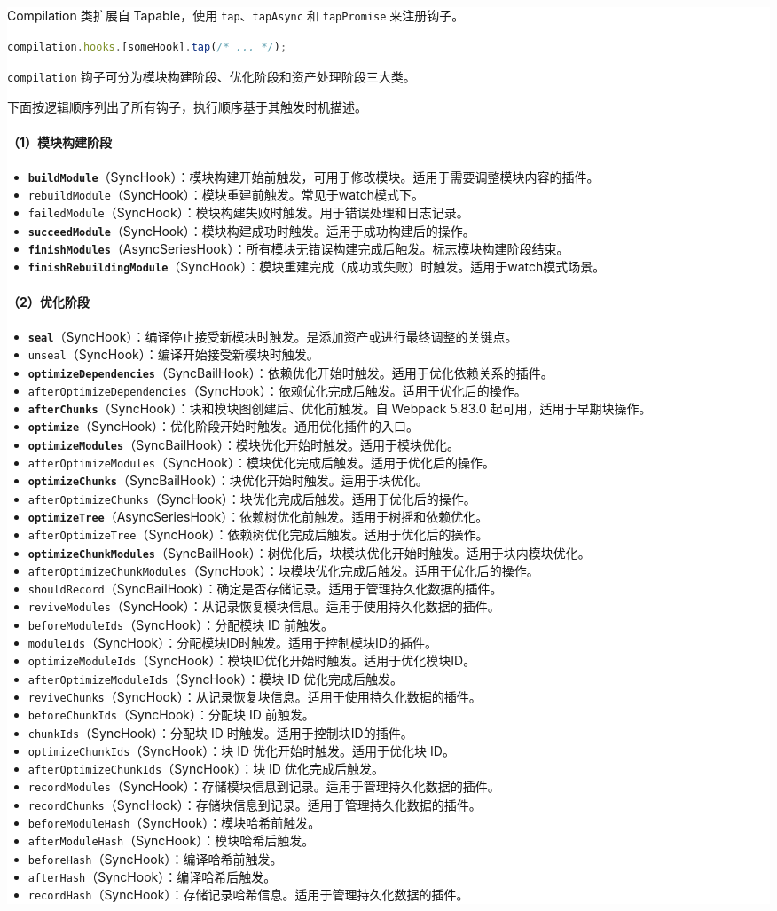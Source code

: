 Compilation 类扩展自 Tapable，使用 `tap`、`tapAsync` 和 `tapPromise` 来注册钩子。

```javascript
compilation.hooks.[someHook].tap(/* ... */);
```

`compilation` 钩子可分为模块构建阶段、优化阶段和资产处理阶段三大类。

下面按逻辑顺序列出了所有钩子，执行顺序基于其触发时机描述。

#### （1）模块构建阶段

- **`buildModule`**（SyncHook）：模块构建开始前触发，可用于修改模块。适用于需要调整模块内容的插件。
- `rebuildModule`（SyncHook）：模块重建前触发。常见于watch模式下。
- `failedModule`（SyncHook）：模块构建失败时触发。用于错误处理和日志记录。
- **`succeedModule`**（SyncHook）：模块构建成功时触发。适用于成功构建后的操作。
- **`finishModules`**（AsyncSeriesHook）：所有模块无错误构建完成后触发。标志模块构建阶段结束。
- **`finishRebuildingModule`**（SyncHook）：模块重建完成（成功或失败）时触发。适用于watch模式场景。

#### （2）优化阶段

- **`seal`**（SyncHook）：编译停止接受新模块时触发。是添加资产或进行最终调整的关键点。
- `unseal`（SyncHook）：编译开始接受新模块时触发。
- **`optimizeDependencies`**（SyncBailHook）：依赖优化开始时触发。适用于优化依赖关系的插件。
- `afterOptimizeDependencies`（SyncHook）：依赖优化完成后触发。适用于优化后的操作。
- **`afterChunks`**（SyncHook）：块和模块图创建后、优化前触发。自 Webpack 5.83.0 起可用，适用于早期块操作。
- **`optimize`**（SyncHook）：优化阶段开始时触发。通用优化插件的入口。
- **`optimizeModules`**（SyncBailHook）：模块优化开始时触发。适用于模块优化。
- `afterOptimizeModules`（SyncHook）：模块优化完成后触发。适用于优化后的操作。
- **`optimizeChunks`**（SyncBailHook）：块优化开始时触发。适用于块优化。
- `afterOptimizeChunks`（SyncHook）：块优化完成后触发。适用于优化后的操作。
- **`optimizeTree`**（AsyncSeriesHook）：依赖树优化前触发。适用于树摇和依赖优化。
- `afterOptimizeTree`（SyncHook）：依赖树优化完成后触发。适用于优化后的操作。
- **`optimizeChunkModules`**（SyncBailHook）：树优化后，块模块优化开始时触发。适用于块内模块优化。
- `afterOptimizeChunkModules`（SyncHook）：块模块优化完成后触发。适用于优化后的操作。
- `shouldRecord`（SyncBailHook）：确定是否存储记录。适用于管理持久化数据的插件。
- `reviveModules`（SyncHook）：从记录恢复模块信息。适用于使用持久化数据的插件。
- `beforeModuleIds`（SyncHook）：分配模块 ID 前触发。
- `moduleIds`（SyncHook）：分配模块ID时触发。适用于控制模块ID的插件。
- `optimizeModuleIds`（SyncHook）：模块ID优化开始时触发。适用于优化模块ID。
- `afterOptimizeModuleIds`（SyncHook）：模块 ID 优化完成后触发。
- `reviveChunks`（SyncHook）：从记录恢复块信息。适用于使用持久化数据的插件。
- `beforeChunkIds`（SyncHook）：分配块 ID 前触发。
- `chunkIds`（SyncHook）：分配块 ID 时触发。适用于控制块ID的插件。
- `optimizeChunkIds`（SyncHook）：块 ID 优化开始时触发。适用于优化块 ID。
- `afterOptimizeChunkIds`（SyncHook）：块 ID 优化完成后触发。
- `recordModules`（SyncHook）：存储模块信息到记录。适用于管理持久化数据的插件。
- `recordChunks`（SyncHook）：存储块信息到记录。适用于管理持久化数据的插件。
- `beforeModuleHash`（SyncHook）：模块哈希前触发。
- `afterModuleHash`（SyncHook）：模块哈希后触发。
- `beforeHash`（SyncHook）：编译哈希前触发。
- `afterHash`（SyncHook）：编译哈希后触发。
- `recordHash`（SyncHook）：存储记录哈希信息。适用于管理持久化数据的插件。
